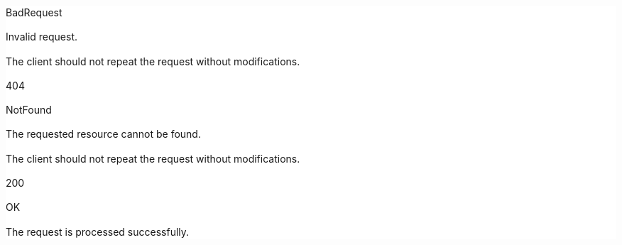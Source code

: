 <td class="cellrowborder" valign="top" width="31.04%" headers="mcps1.2.4.1.2 "><p id="p165731141171419"><a name="p165731141171419"></a><a name="p165731141171419"></a>BadRequest</p>
</td>
<td class="cellrowborder" valign="top" width="53.02%" headers="mcps1.2.4.1.3 "><p id="p65778413148"><a name="p65778413148"></a><a name="p65778413148"></a>Invalid request.</p>
<p id="p1557974171415"><a name="p1557974171415"></a><a name="p1557974171415"></a>The client should not repeat the request without modifications.</p>
</td>
</tr>
<tr id="row8972103517147"><td class="cellrowborder" valign="top" width="15.939999999999998%" headers="mcps1.2.4.1.1 "><p id="p75841441191410"><a name="p75841441191410"></a><a name="p75841441191410"></a>404</p>
</td>
<td class="cellrowborder" valign="top" width="31.04%" headers="mcps1.2.4.1.2 "><p id="p258716416142"><a name="p258716416142"></a><a name="p258716416142"></a>NotFound</p>
</td>
<td class="cellrowborder" valign="top" width="53.02%" headers="mcps1.2.4.1.3 "><p id="p15589154118141"><a name="p15589154118141"></a><a name="p15589154118141"></a>The requested resource cannot be found.</p>
<p id="p14590164151410"><a name="p14590164151410"></a><a name="p14590164151410"></a>The client should not repeat the request without modifications.</p>
</td>
</tr>
<tr id="row297223511416"><td class="cellrowborder" valign="top" width="15.939999999999998%" headers="mcps1.2.4.1.1 "><p id="p13595164131416"><a name="p13595164131416"></a><a name="p13595164131416"></a>200</p>
</td>
<td class="cellrowborder" valign="top" width="31.04%" headers="mcps1.2.4.1.2 "><p id="p9598741131416"><a name="p9598741131416"></a><a name="p9598741131416"></a>OK</p>
</td>
<td class="cellrowborder" valign="top" width="53.02%" headers="mcps1.2.4.1.3 "><p id="p659994115146"><a name="p659994115146"></a><a name="p659994115146"></a>The request is processed successfully.</p>
</td>
</tr>
</tbody>
</table>

